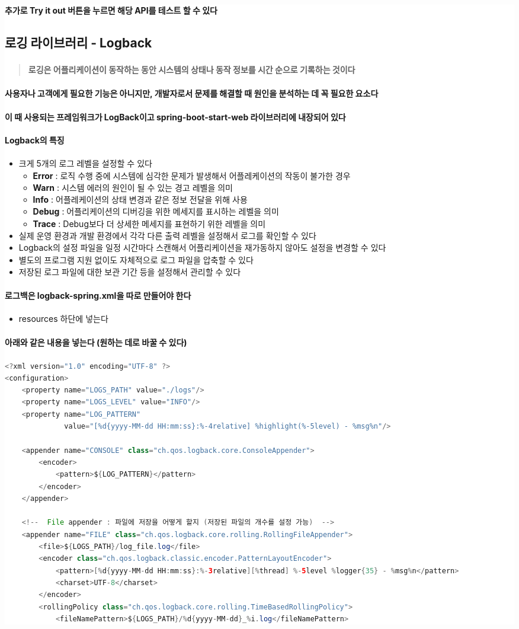 

#### 추가로 Try it out 버튼을 누르면 해당 API를 테스트 할 수 있다







## 로깅 라이브러리 - Logback

> #### 로깅은 어플리케이션이 동작하는 동안 시스템의 상태나 동작 정보를 시간 순으로 기록하는 것이다



#### 사용자나 고객에게 필요한 기능은 아니지만, 개발자로서 문제를 해결할 때 원인을 분석하는 데 꼭 필요한 요소다



#### 이 때 사용되는 프레임워크가 LogBack이고 spring-boot-start-web 라이브러리에 내장되어 있다



#### Logback의 특징

- 크게 5개의 로그 레벨을 설정할 수 있다
  - **Error** : 로직 수행 중에 시스템에 심각한 문제가 발생해서 어플레케이션의 작동이 불가한 경우
  - **Warn** : 시스템 에러의 원인이 될 수 있는 경고 레벨을 의미
  - **Info** : 어플레케이션의 상태 변경과 같은 정보 전달을 위해 사용
  - **Debug** : 어플리케이션의 디버깅을 위한 메세지를 표시하는 레벨을 의미
  - **Trace** : Debug보다 더 상세한 메세지를 표현하기 위한 레벨을 의미
- 실제 운영 환경과 개발 환경에서 각각 다른 출력 레벨을 설정해서 로그를 확인할 수 있다
- Logback의 설정 파일을 일정 시간마다 스캔해서 어플리케이션을 재가동하지 않아도 설정을 변경할 수 있다
- 별도의 프로그램 지원 없이도 자체적으로 로그 파일을 압축할 수 있다
- 저장된 로그 파일에 대한 보관 기간 등을 설정해서 관리할 수 있다



#### 로그백은 logback-spring.xml을 따로 만들어야 한다

- resources 하단에 넣는다



#### 아래와 같은 내용을 넣는다 (원하는 데로 바꿀 수 있다)

```java
<?xml version="1.0" encoding="UTF-8" ?>
<configuration>
    <property name="LOGS_PATH" value="./logs"/>
    <property name="LOGS_LEVEL" value="INFO"/>
    <property name="LOG_PATTERN"
              value="[%d{yyyy-MM-dd HH:mm:ss}:%-4relative] %highlight(%-5level) - %msg%n"/>

    <appender name="CONSOLE" class="ch.qos.logback.core.ConsoleAppender">
        <encoder>
            <pattern>${LOG_PATTERN}</pattern>
        </encoder>
    </appender>

    <!--  File appender : 파일에 저장을 어떻게 할지 (저장된 파일의 개수를 설정 가능)  -->
    <appender name="FILE" class="ch.qos.logback.core.rolling.RollingFileAppender">
        <file>${LOGS_PATH}/log_file.log</file>
        <encoder class="ch.qos.logback.classic.encoder.PatternLayoutEncoder">
            <pattern>[%d{yyyy-MM-dd HH:mm:ss}:%-3relative][%thread] %-5level %logger{35} - %msg%n</pattern>
            <charset>UTF-8</charset>
        </encoder>
        <rollingPolicy class="ch.qos.logback.core.rolling.TimeBasedRollingPolicy">
            <fileNamePattern>${LOGS_PATH}/%d{yyyy-MM-dd}_%i.log</fileNamePattern>
```